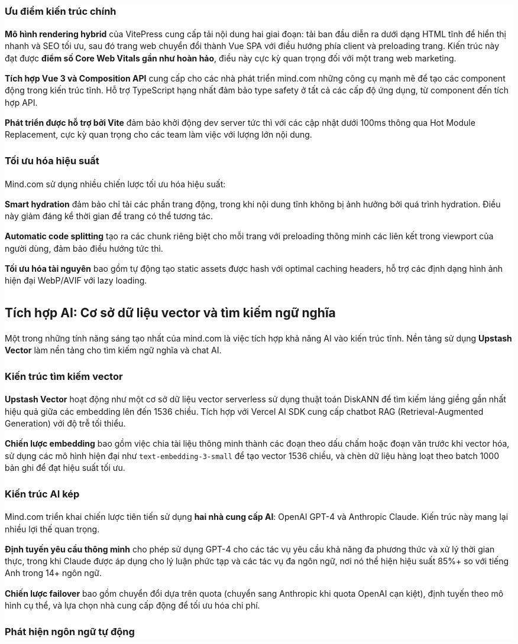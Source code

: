 ### Ưu điểm kiến trúc chính

**Mô hình rendering hybrid** của VitePress cung cấp tải nội dung hai giai đoạn: tải ban đầu diễn ra dưới dạng HTML tĩnh để hiển thị nhanh và SEO tối ưu, sau đó trang web chuyển đổi thành Vue SPA với điều hướng phía client và preloading trang. Kiến trúc này đạt được **điểm số Core Web Vitals gần như hoàn hảo**, điều này cực kỳ quan trọng đối với một trang web marketing.

**Tích hợp Vue 3 và Composition API** cung cấp cho các nhà phát triển mind.com những công cụ mạnh mẽ để tạo các component động trong kiến trúc tĩnh. Hỗ trợ TypeScript hạng nhất đảm bảo type safety ở tất cả các cấp độ ứng dụng, từ component đến tích hợp API.

**Phát triển được hỗ trợ bởi Vite** đảm bảo khởi động dev server tức thì với các cập nhật dưới 100ms thông qua Hot Module Replacement, cực kỳ quan trọng cho các team làm việc với lượng lớn nội dung.

### Tối ưu hóa hiệu suất

Mind.com sử dụng nhiều chiến lược tối ưu hóa hiệu suất:

**Smart hydration** đảm bảo chỉ tải các phần trang động, trong khi nội dung tĩnh không bị ảnh hưởng bởi quá trình hydration. Điều này giảm đáng kể thời gian để trang có thể tương tác.

**Automatic code splitting** tạo ra các chunk riêng biệt cho mỗi trang với preloading thông minh các liên kết trong viewport của người dùng, đảm bảo điều hướng tức thì.

**Tối ưu hóa tài nguyên** bao gồm tự động tạo static assets được hash với optimal caching headers, hỗ trợ các định dạng hình ảnh hiện đại WebP/AVIF với lazy loading.

## Tích hợp AI: Cơ sở dữ liệu vector và tìm kiếm ngữ nghĩa

Một trong những tính năng sáng tạo nhất của mind.com là việc tích hợp khả năng AI vào kiến trúc tĩnh. Nền tảng sử dụng **Upstash Vector** làm nền tảng cho tìm kiếm ngữ nghĩa và chat AI.

### Kiến trúc tìm kiếm vector

**Upstash Vector** hoạt động như một cơ sở dữ liệu vector serverless sử dụng thuật toán DiskANN để tìm kiếm láng giềng gần nhất hiệu quả giữa các embedding lên đến 1536 chiều. Tích hợp với Vercel AI SDK cung cấp chatbot RAG (Retrieval-Augmented Generation) với độ trễ tối thiểu.

**Chiến lược embedding** bao gồm việc chia tài liệu thông minh thành các đoạn theo dấu chấm hoặc đoạn văn trước khi vector hóa, sử dụng các mô hình hiện đại như `text-embedding-3-small` để tạo vector 1536 chiều, và chèn dữ liệu hàng loạt theo batch 1000 bản ghi để đạt hiệu suất tối ưu.

### Kiến trúc AI kép

Mind.com triển khai chiến lược tiên tiến sử dụng **hai nhà cung cấp AI**: OpenAI GPT-4 và Anthropic Claude. Kiến trúc này mang lại nhiều lợi thế quan trọng.

**Định tuyến yêu cầu thông minh** cho phép sử dụng GPT-4 cho các tác vụ yêu cầu khả năng đa phương thức và xử lý thời gian thực, trong khi Claude được áp dụng cho lý luận phức tạp và các tác vụ đa ngôn ngữ, nơi nó thể hiện hiệu suất 85%+ so với tiếng Anh trong 14+ ngôn ngữ.

**Chiến lược failover** bao gồm chuyển đổi dựa trên quota (chuyển sang Anthropic khi quota OpenAI cạn kiệt), định tuyến theo mô hình cụ thể, và lựa chọn nhà cung cấp động để tối ưu hóa chi phí.

### Phát hiện ngôn ngữ tự động

